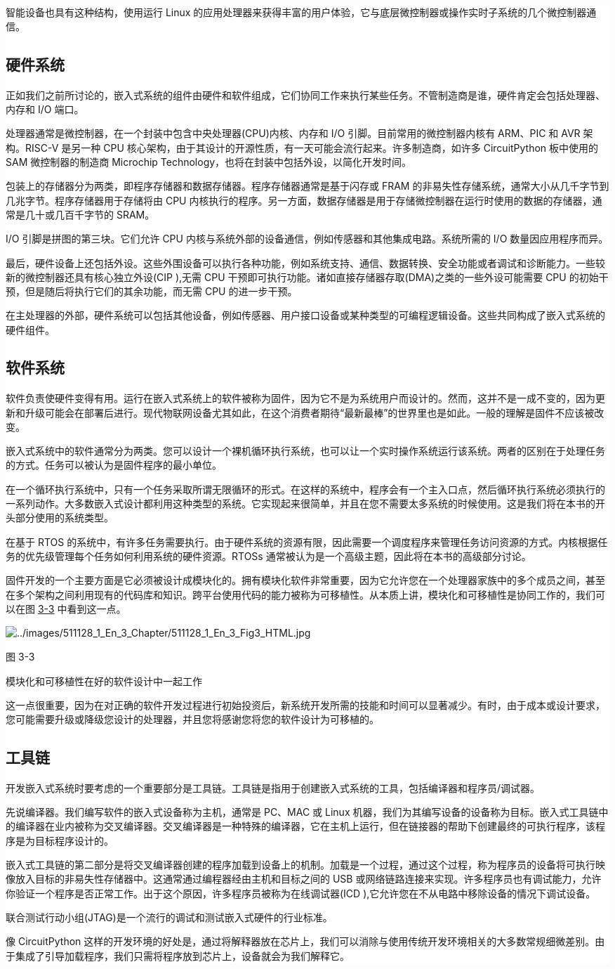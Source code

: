 智能设备也具有这种结构，使用运行 Linux 的应用处理器来获得丰富的用户体验，它与底层微控制器或操作实时子系统的几个微控制器通信。

## 硬件系统

正如我们之前所讨论的，嵌入式系统的组件由硬件和软件组成，它们协同工作来执行某些任务。不管制造商是谁，硬件肯定会包括处理器、内存和 I/O 端口。

处理器通常是微控制器，在一个封装中包含中央处理器(CPU)内核、内存和 I/O 引脚。目前常用的微控制器内核有 ARM、PIC 和 AVR 架构。RISC-V 是另一种 CPU 核心架构，由于其设计的开源性质，有一天可能会流行起来。许多制造商，如许多 CircuitPython 板中使用的 SAM 微控制器的制造商 Microchip Technology，也将在封装中包括外设，以简化开发时间。

包装上的存储器分为两类，即程序存储器和数据存储器。程序存储器通常是基于闪存或 FRAM 的非易失性存储系统，通常大小从几千字节到几兆字节。程序存储器用于存储将由 CPU 内核执行的程序。另一方面，数据存储器是用于存储微控制器在运行时使用的数据的存储器，通常是几十或几百千字节的 SRAM。

I/O 引脚是拼图的第三块。它们允许 CPU 内核与系统外部的设备通信，例如传感器和其他集成电路。系统所需的 I/O 数量因应用程序而异。

最后，硬件设备上还包括外设。这些外围设备可以执行各种功能，例如系统支持、通信、数据转换、安全功能或者调试和诊断能力。一些较新的微控制器还具有核心独立外设(CIP ),无需 CPU 干预即可执行功能。诸如直接存储器存取(DMA)之类的一些外设可能需要 CPU 的初始干预，但是随后将执行它们的其余功能，而无需 CPU 的进一步干预。

在主处理器的外部，硬件系统可以包括其他设备，例如传感器、用户接口设备或某种类型的可编程逻辑设备。这些共同构成了嵌入式系统的硬件组件。

## 软件系统

软件负责使硬件变得有用。运行在嵌入式系统上的软件被称为固件，因为它不是为系统用户而设计的。然而，这并不是一成不变的，因为更新和升级可能会在部署后进行。现代物联网设备尤其如此，在这个消费者期待“最新最棒”的世界里也是如此。一般的理解是固件不应该被改变。

嵌入式系统中的软件通常分为两类。您可以设计一个裸机循环执行系统，也可以让一个实时操作系统运行该系统。两者的区别在于处理任务的方式。任务可以被认为是固件程序的最小单位。

在一个循环执行系统中，只有一个任务采取所谓无限循环的形式。在这样的系统中，程序会有一个主入口点，然后循环执行系统必须执行的一系列动作。大多数嵌入式设计都利用这种类型的系统。它实现起来很简单，并且在您不需要太多系统的时候使用。这是我们将在本书的开头部分使用的系统类型。

在基于 RTOS 的系统中，有许多任务需要执行。由于硬件系统的资源有限，因此需要一个调度程序来管理任务访问资源的方式。内核根据任务的优先级管理每个任务如何利用系统的硬件资源。RTOSs 通常被认为是一个高级主题，因此将在本书的高级部分讨论。

固件开发的一个主要方面是它必须被设计成模块化的。拥有模块化软件非常重要，因为它允许您在一个处理器家族中的多个成员之间，甚至在多个架构之间利用现有的代码库和知识。跨平台使用代码的能力被称为可移植性。从本质上讲，模块化和可移植性是协同工作的，我们可以在图 [3-3](#Fig3) 中看到这一点。

![../images/511128_1_En_3_Chapter/511128_1_En_3_Fig3_HTML.jpg](../images/511128_1_En_3_Chapter/511128_1_En_3_Fig3_HTML.jpg)

图 3-3

模块化和可移植性在好的软件设计中一起工作

这一点很重要，因为在对正确的软件开发过程进行初始投资后，新系统开发所需的技能和时间可以显著减少。有时，由于成本或设计要求，您可能需要升级或降级您设计的处理器，并且您将感谢您将您的软件设计为可移植的。

## 工具链

开发嵌入式系统时要考虑的一个重要部分是工具链。工具链是指用于创建嵌入式系统的工具，包括编译器和程序员/调试器。

先说编译器。我们编写软件的嵌入式设备称为主机，通常是 PC、MAC 或 Linux 机器，我们为其编写设备的设备称为目标。嵌入式工具链中的编译器在业内被称为交叉编译器。交叉编译器是一种特殊的编译器，它在主机上运行，但在链接器的帮助下创建最终的可执行程序，该程序是为目标程序设计的。

嵌入式工具链的第二部分是将交叉编译器创建的程序加载到设备上的机制。加载是一个过程，通过这个过程，称为程序员的设备将可执行映像放入目标的非易失性存储器中。这通常通过编程器经由主机和目标之间的 USB 或网络链路连接来实现。许多程序员也有调试能力，允许你验证一个程序是否正常工作。出于这个原因，许多程序员被称为在线调试器(ICD ),它允许您在不从电路中移除设备的情况下调试设备。

联合测试行动小组(JTAG)是一个流行的调试和测试嵌入式硬件的行业标准。

像 CircuitPython 这样的开发环境的好处是，通过将解释器放在芯片上，我们可以消除与使用传统开发环境相关的大多数常规细微差别。由于集成了引导加载程序，我们只需将程序放到芯片上，设备就会为我们解释它。
